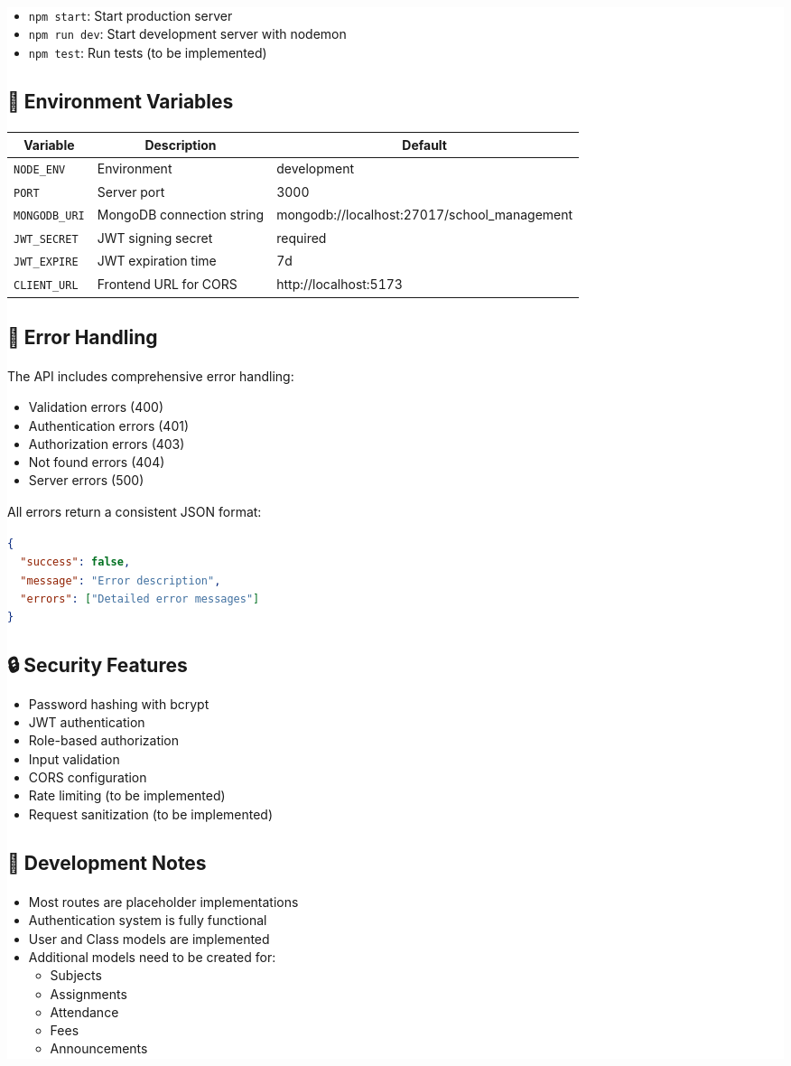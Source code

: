 - `npm start`: Start production server
- `npm run dev`: Start development server with nodemon
- `npm test`: Run tests (to be implemented)

## 🔧 Environment Variables

| Variable      | Description               | Default                                     |
| ------------- | ------------------------- | ------------------------------------------- |
| `NODE_ENV`    | Environment               | development                                 |
| `PORT`        | Server port               | 3000                                        |
| `MONGODB_URI` | MongoDB connection string | mongodb://localhost:27017/school_management |
| `JWT_SECRET`  | JWT signing secret        | required                                    |
| `JWT_EXPIRE`  | JWT expiration time       | 7d                                          |
| `CLIENT_URL`  | Frontend URL for CORS     | http://localhost:5173                       |

## 🚨 Error Handling

The API includes comprehensive error handling:

- Validation errors (400)
- Authentication errors (401)
- Authorization errors (403)
- Not found errors (404)
- Server errors (500)

All errors return a consistent JSON format:

```json
{
  "success": false,
  "message": "Error description",
  "errors": ["Detailed error messages"]
}
```

## 🔒 Security Features

- Password hashing with bcrypt
- JWT authentication
- Role-based authorization
- Input validation
- CORS configuration
- Rate limiting (to be implemented)
- Request sanitization (to be implemented)

## 📝 Development Notes

- Most routes are placeholder implementations
- Authentication system is fully functional
- User and Class models are implemented
- Additional models need to be created for:
  - Subjects
  - Assignments
  - Attendance
  - Fees
  - Announcements
